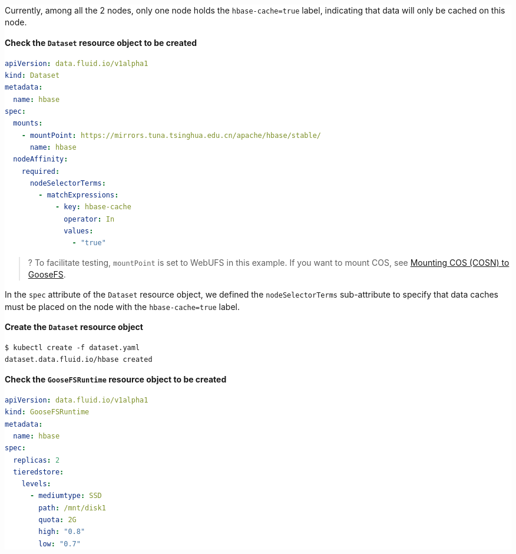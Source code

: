 Currently, among all the 2 nodes, only one node holds the `hbase-cache=true` label, indicating that data will only be cached on this node.


**Check the `Dataset` resource object to be created**
```yaml
apiVersion: data.fluid.io/v1alpha1
kind: Dataset
metadata:
  name: hbase
spec:
  mounts:
    - mountPoint: https://mirrors.tuna.tsinghua.edu.cn/apache/hbase/stable/
      name: hbase
  nodeAffinity:
    required:
      nodeSelectorTerms:
        - matchExpressions:
            - key: hbase-cache
              operator: In
              values:
                - "true"
```

>? To facilitate testing, `mountPoint` is set to WebUFS in this example. If you want to mount COS, see [Mounting COS (COSN) to GooseFS](https://intl.cloud.tencent.com/document/product/436/41024).
>

In the `spec` attribute of the `Dataset` resource object, we defined the `nodeSelectorTerms` sub-attribute to specify that data caches must be placed on the node with the `hbase-cache=true` label.


**Create the `Dataset` resource object**

```shell
$ kubectl create -f dataset.yaml
dataset.data.fluid.io/hbase created
```

**Check the `GooseFSRuntime` resource object to be created**
```yaml
apiVersion: data.fluid.io/v1alpha1
kind: GooseFSRuntime
metadata:
  name: hbase
spec:
  replicas: 2
  tieredstore:
    levels:
      - mediumtype: SSD
        path: /mnt/disk1
        quota: 2G
        high: "0.8"
        low: "0.7"
```
